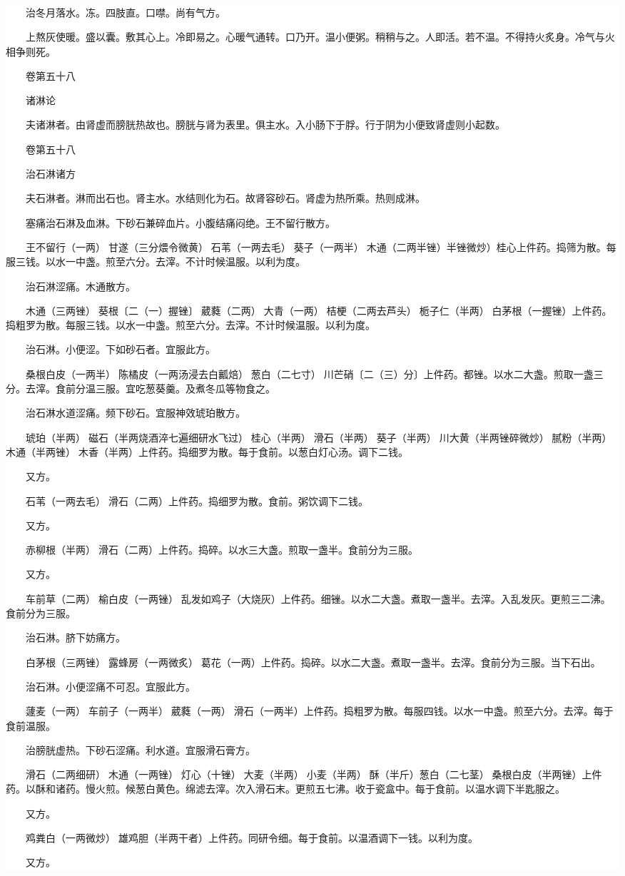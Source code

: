　　治冬月落水。冻。四肢直。口噤。尚有气方。

　　上熬灰使暖。盛以囊。敷其心上。冷即易之。心暖气通转。口乃开。温小便粥。稍稍与之。人即活。若不温。不得持火炙身。冷气与火相争则死。

　　卷第五十八

　　诸淋论

　　夫诸淋者。由肾虚而膀胱热故也。膀胱与肾为表里。俱主水。入小肠下于脬。行于阴为小便致肾虚则小起数。

　　卷第五十八

　　治石淋诸方

　　夫石淋者。淋而出石也。肾主水。水结则化为石。故肾容砂石。肾虚为热所乘。热则成淋。

　　塞痛治石淋及血淋。下砂石兼碎血片。小腹结痛闷绝。王不留行散方。

　　王不留行（一两） 甘遂（三分煨令微黄） 石苇（一两去毛） 葵子（一两半） 木通（二两半锉）半锉微炒）桂心上件药。捣筛为散。每服三钱。以水一中盏。煎至六分。去滓。不计时候温服。以利为度。

　　治石淋涩痛。木通散方。

　　木通（三两锉） 葵根〔二（一）握锉〕 葳蕤（二两） 大青（一两） 桔梗（二两去芦头） 栀子仁（半两） 白茅根（一握锉）上件药。捣粗罗为散。每服三钱。以水一中盏。煎至六分。去滓。不计时候温服。以利为度。

　　治石淋。小便涩。下如砂石者。宜服此方。

　　桑根白皮（一两半） 陈橘皮（一两汤浸去白瓤焙） 葱白（二七寸） 川芒硝〔二（三）分〕上件药。都锉。以水二大盏。煎取一盏三分。去滓。食前分温三服。宜吃葱葵羹。及煮冬瓜等物食之。

　　治石淋水道涩痛。频下砂石。宜服神效琥珀散方。

　　琥珀（半两） 磁石（半两烧酒淬七遍细研水飞过） 桂心（半两） 滑石（半两） 葵子（半两） 川大黄（半两锉碎微炒） 腻粉（半两） 木通（半两锉） 木香（半两）上件药。捣细罗为散。每于食前。以葱白灯心汤。调下二钱。

　　又方。

　　石苇（一两去毛） 滑石（二两）上件药。捣细罗为散。食前。粥饮调下二钱。

　　又方。

　　赤柳根（半两） 滑石（二两）上件药。捣碎。以水三大盏。煎取一盏半。食前分为三服。

　　又方。

　　车前草（二两） 榆白皮（一两锉） 乱发如鸡子（大烧灰）上件药。细锉。以水二大盏。煮取一盏半。去滓。入乱发灰。更煎三二沸。食前分为三服。

　　治石淋。脐下妨痛方。

　　白茅根（三两锉） 露蜂房（一两微炙） 葛花（一两）上件药。捣碎。以水二大盏。煮取一盏半。去滓。食前分为三服。当下石出。

　　治石淋。小便涩痛不可忍。宜服此方。

　　蘧麦（一两） 车前子（一两半） 葳蕤（一两） 滑石（一两半）上件药。捣粗罗为散。每服四钱。以水一中盏。煎至六分。去滓。每于食前温服。

　　治膀胱虚热。下砂石涩痛。利水道。宜服滑石膏方。

　　滑石（二两细研） 木通（一两锉） 灯心（十锉） 大麦（半两） 小麦（半两） 酥（半斤）葱白（二七茎） 桑根白皮（半两锉）上件药。以酥和诸药。慢火煎。候葱白黄色。绵滤去滓。次入滑石末。更煎五七沸。收于瓷盒中。每于食前。以温水调下半匙服之。

　　又方。

　　鸡粪白（一两微炒） 雄鸡胆（半两干者）上件药。同研令细。每于食前。以温酒调下一钱。以利为度。

　　又方。
